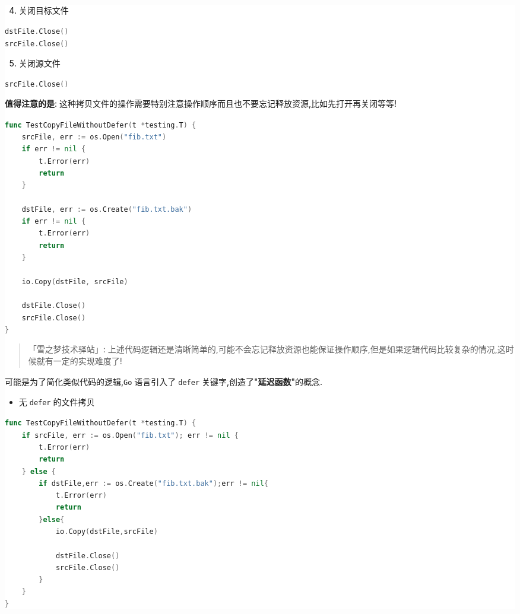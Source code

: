 4. 关闭目标文件

```go
dstFile.Close()
srcFile.Close()
```

5. 关闭源文件

```go
srcFile.Close()
```

**值得注意的是**: 这种拷贝文件的操作需要特别注意操作顺序而且也不要忘记释放资源,比如先打开再关闭等等!

```go
func TestCopyFileWithoutDefer(t *testing.T) {
	srcFile, err := os.Open("fib.txt")
	if err != nil {
		t.Error(err)
		return
	}

	dstFile, err := os.Create("fib.txt.bak")
	if err != nil {
		t.Error(err)
		return
	}

	io.Copy(dstFile, srcFile)

	dstFile.Close()
	srcFile.Close()
}
```

> 「雪之梦技术驿站」: 上述代码逻辑还是清晰简单的,可能不会忘记释放资源也能保证操作顺序,但是如果逻辑代码比较复杂的情况,这时候就有一定的实现难度了!

可能是为了简化类似代码的逻辑,`Go` 语言引入了 `defer` 关键字,创造了"**延迟函数**"的概念.

- 无 `defer` 的文件拷贝

```go
func TestCopyFileWithoutDefer(t *testing.T) {
	if srcFile, err := os.Open("fib.txt"); err != nil {
		t.Error(err)
		return
	} else {
		if dstFile,err := os.Create("fib.txt.bak");err != nil{
			t.Error(err)
			return
		}else{
			io.Copy(dstFile,srcFile)
	
			dstFile.Close()
			srcFile.Close()
		}
	}
}
```
